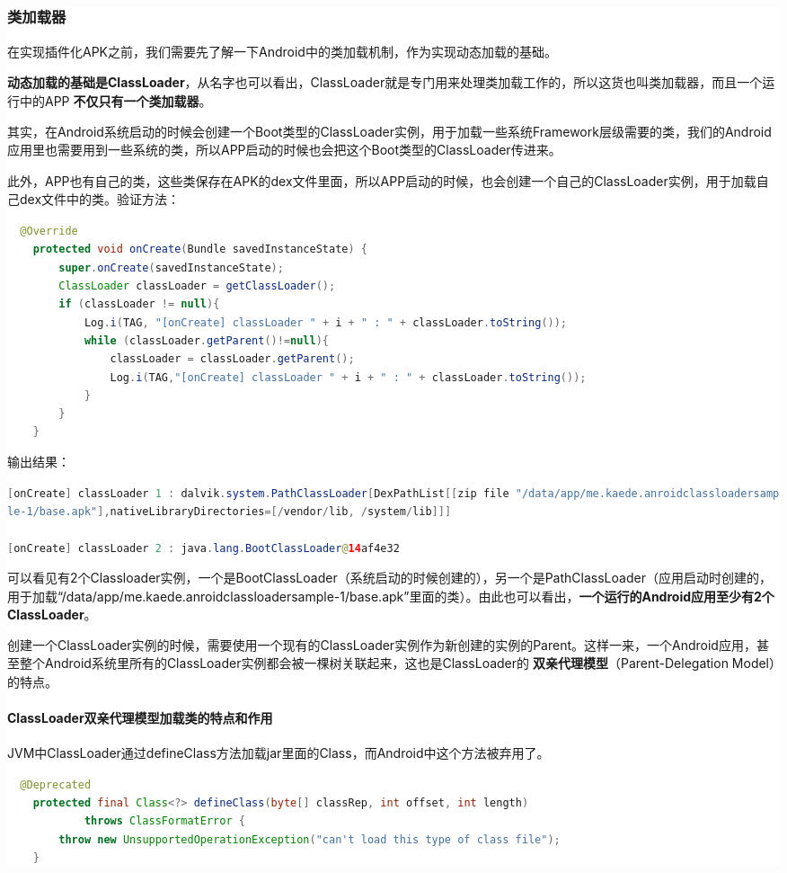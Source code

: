 

### 类加载器

在实现插件化APK之前，我们需要先了解一下Android中的类加载机制，作为实现动态加载的基础。



**动态加载的基础是ClassLoader**，从名字也可以看出，ClassLoader就是专门用来处理类加载工作的，所以这货也叫类加载器，而且一个运行中的APP **不仅只有一个类加载器**。

其实，在Android系统启动的时候会创建一个Boot类型的ClassLoader实例，用于加载一些系统Framework层级需要的类，我们的Android应用里也需要用到一些系统的类，所以APP启动的时候也会把这个Boot类型的ClassLoader传进来。

此外，APP也有自己的类，这些类保存在APK的dex文件里面，所以APP启动的时候，也会创建一个自己的ClassLoader实例，用于加载自己dex文件中的类。验证方法：



```java
  @Override
    protected void onCreate(Bundle savedInstanceState) {
        super.onCreate(savedInstanceState);
        ClassLoader classLoader = getClassLoader();
        if (classLoader != null){
            Log.i(TAG, "[onCreate] classLoader " + i + " : " + classLoader.toString());
            while (classLoader.getParent()!=null){
                classLoader = classLoader.getParent();
                Log.i(TAG,"[onCreate] classLoader " + i + " : " + classLoader.toString());
            }
        }
    }
```



输出结果：

```java
[onCreate] classLoader 1 : dalvik.system.PathClassLoader[DexPathList[[zip file "/data/app/me.kaede.anroidclassloadersample-1/base.apk"],nativeLibraryDirectories=[/vendor/lib, /system/lib]]]

[onCreate] classLoader 2 : java.lang.BootClassLoader@14af4e32
```



可以看见有2个Classloader实例，一个是BootClassLoader（系统启动的时候创建的），另一个是PathClassLoader（应用启动时创建的，用于加载“/data/app/me.kaede.anroidclassloadersample-1/base.apk”里面的类）。由此也可以看出，**一个运行的Android应用至少有2个ClassLoader**。



创建一个ClassLoader实例的时候，需要使用一个现有的ClassLoader实例作为新创建的实例的Parent。这样一来，一个Android应用，甚至整个Android系统里所有的ClassLoader实例都会被一棵树关联起来，这也是ClassLoader的 **双亲代理模型**（Parent-Delegation Model）的特点。



#### ClassLoader双亲代理模型加载类的特点和作用


JVM中ClassLoader通过defineClass方法加载jar里面的Class，而Android中这个方法被弃用了。

```java
  @Deprecated
    protected final Class<?> defineClass(byte[] classRep, int offset, int length)
            throws ClassFormatError {
        throw new UnsupportedOperationException("can't load this type of class file");
    }
```
